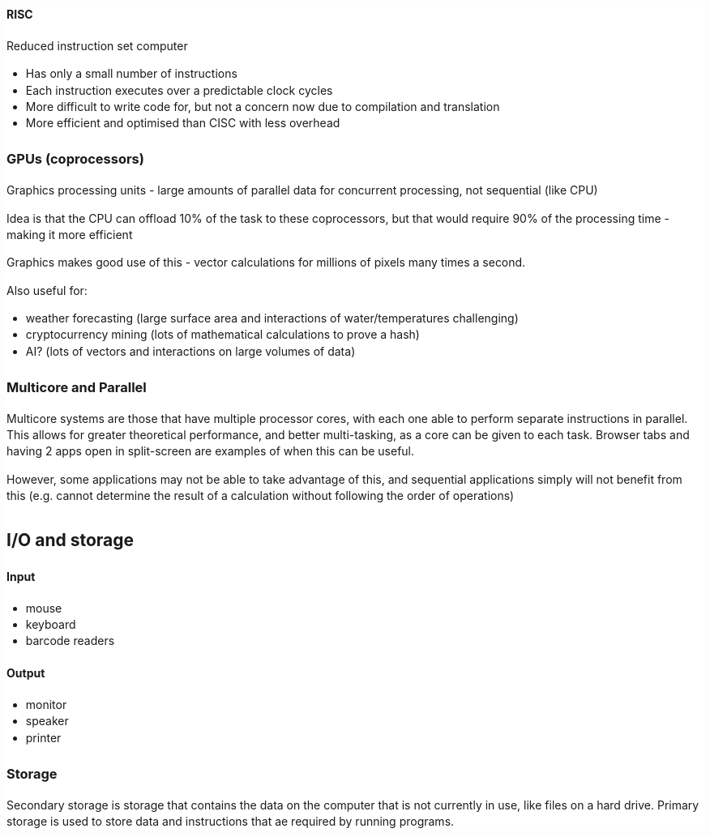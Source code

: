 #### RISC
Reduced instruction set computer

- Has only a small number of instructions 
- Each instruction executes over a predictable clock cycles
- More difficult to write code for, but not a concern now due to compilation and translation
- More efficient and optimised than CISC with less overhead  


### GPUs (coprocessors)
Graphics processing units - large amounts of parallel data for concurrent processing, not sequential (like CPU)

Idea is that the CPU can offload 10% of the task to these coprocessors, but that would require 90% of the processing time - making it more efficient

Graphics makes good use of this - vector calculations for millions of pixels many times a second.

Also useful for:
- weather forecasting (large surface area and interactions of water/temperatures challenging)
- cryptocurrency mining (lots of mathematical calculations to prove a hash)
- AI? (lots of vectors and interactions on large volumes of data)


### Multicore and Parallel

Multicore systems are those that have multiple processor cores, with each one able to perform separate instructions in parallel. This allows for greater theoretical performance, and better multi-tasking, as a core can be given to each task. Browser tabs and having 2 apps open in split-screen are examples of when this can be useful. 

However, some applications may not be able to take advantage of this, and sequential applications simply will not benefit from this (e.g. cannot determine the result of a calculation without following the order of operations)


## I/O and storage

#### Input
- mouse
- keyboard
- barcode readers

#### Output
- monitor
- speaker
- printer


### Storage

Secondary storage is storage that contains the data on the computer that is not currently in use, like files on a hard drive. Primary storage is used to store data and instructions that ae required by running programs.
